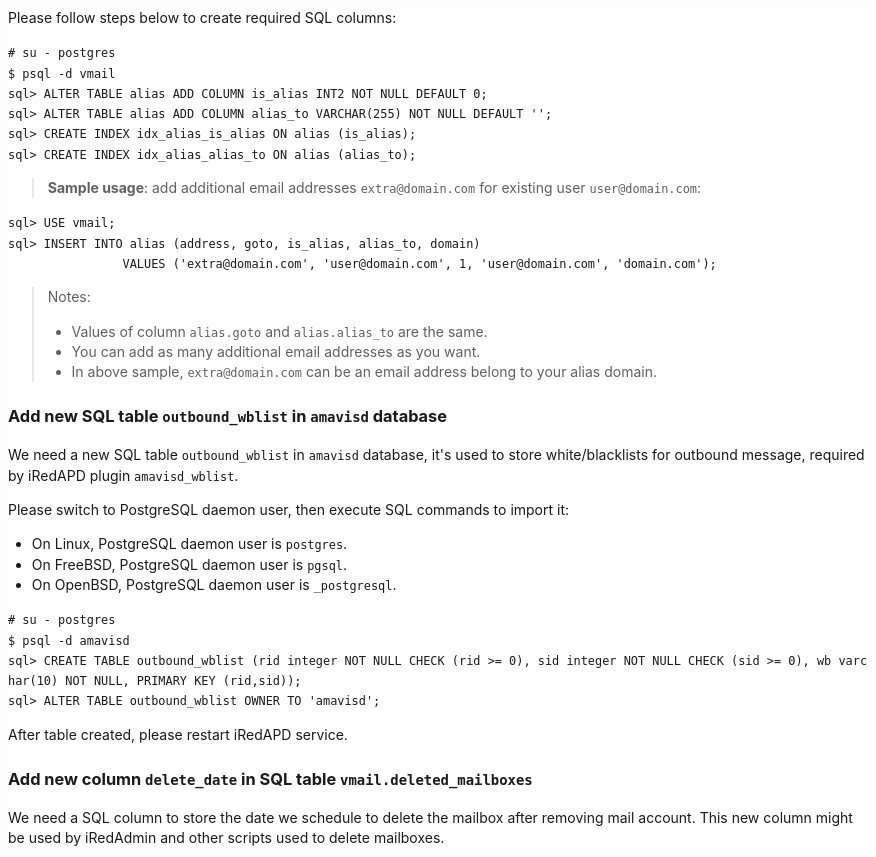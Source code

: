 Please follow steps below to create required SQL columns:

```
# su - postgres
$ psql -d vmail
sql> ALTER TABLE alias ADD COLUMN is_alias INT2 NOT NULL DEFAULT 0;
sql> ALTER TABLE alias ADD COLUMN alias_to VARCHAR(255) NOT NULL DEFAULT '';
sql> CREATE INDEX idx_alias_is_alias ON alias (is_alias);
sql> CREATE INDEX idx_alias_alias_to ON alias (alias_to);
```

> __Sample usage__: add additional email addresses `extra@domain.com` for
> existing user `user@domain.com`:
> 
```
sql> USE vmail;
sql> INSERT INTO alias (address, goto, is_alias, alias_to, domain)
                VALUES ('extra@domain.com', 'user@domain.com', 1, 'user@domain.com', 'domain.com');
```
> 
> Notes:
> 
> * Values of column `alias.goto` and `alias.alias_to` are the same.
> * You can add as many additional email addresses as you want.
> * In above sample, `extra@domain.com` can be an email address belong to your alias domain.

### Add new SQL table `outbound_wblist` in `amavisd` database

We need a new SQL table `outbound_wblist` in `amavisd` database, it's used
to store white/blacklists for outbound message, required by iRedAPD plugin
`amavisd_wblist`.

Please switch to PostgreSQL daemon user, then execute SQL commands to import it:

* On Linux, PostgreSQL daemon user is `postgres`.
* On FreeBSD, PostgreSQL daemon user is `pgsql`.
* On OpenBSD, PostgreSQL daemon user is `_postgresql`.

```
# su - postgres
$ psql -d amavisd
sql> CREATE TABLE outbound_wblist (rid integer NOT NULL CHECK (rid >= 0), sid integer NOT NULL CHECK (sid >= 0), wb varchar(10) NOT NULL, PRIMARY KEY (rid,sid));
sql> ALTER TABLE outbound_wblist OWNER TO 'amavisd';
```

After table created, please restart iRedAPD service.

### Add new column `delete_date` in SQL table `vmail.deleted_mailboxes`

We need a SQL column to store the date we schedule to delete the mailbox after
removing mail account. This new column might be used by iRedAdmin and other
scripts used to delete mailboxes.

